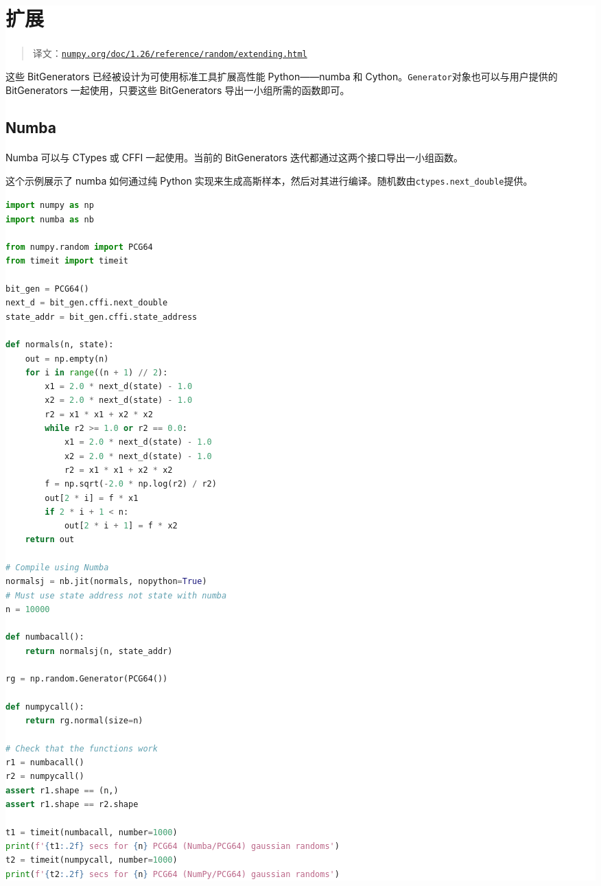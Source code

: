 # 扩展

> 译文：[`numpy.org/doc/1.26/reference/random/extending.html`](https://numpy.org/doc/1.26/reference/random/extending.html)

这些 BitGenerators 已经被设计为可使用标准工具扩展高性能 Python——numba 和 Cython。`Generator`对象也可以与用户提供的 BitGenerators 一起使用，只要这些 BitGenerators 导出一小组所需的函数即可。

## Numba

Numba 可以与 CTypes 或 CFFI 一起使用。当前的 BitGenerators 迭代都通过这两个接口导出一小组函数。

这个示例展示了 numba 如何通过纯 Python 实现来生成高斯样本，然后对其进行编译。随机数由`ctypes.next_double`提供。

```py
import numpy as np
import numba as nb

from numpy.random import PCG64
from timeit import timeit

bit_gen = PCG64()
next_d = bit_gen.cffi.next_double
state_addr = bit_gen.cffi.state_address

def normals(n, state):
    out = np.empty(n)
    for i in range((n + 1) // 2):
        x1 = 2.0 * next_d(state) - 1.0
        x2 = 2.0 * next_d(state) - 1.0
        r2 = x1 * x1 + x2 * x2
        while r2 >= 1.0 or r2 == 0.0:
            x1 = 2.0 * next_d(state) - 1.0
            x2 = 2.0 * next_d(state) - 1.0
            r2 = x1 * x1 + x2 * x2
        f = np.sqrt(-2.0 * np.log(r2) / r2)
        out[2 * i] = f * x1
        if 2 * i + 1 < n:
            out[2 * i + 1] = f * x2
    return out

# Compile using Numba
normalsj = nb.jit(normals, nopython=True)
# Must use state address not state with numba
n = 10000

def numbacall():
    return normalsj(n, state_addr)

rg = np.random.Generator(PCG64())

def numpycall():
    return rg.normal(size=n)

# Check that the functions work
r1 = numbacall()
r2 = numpycall()
assert r1.shape == (n,)
assert r1.shape == r2.shape

t1 = timeit(numbacall, number=1000)
print(f'{t1:.2f} secs for {n} PCG64 (Numba/PCG64) gaussian randoms')
t2 = timeit(numpycall, number=1000)
print(f'{t2:.2f} secs for {n} PCG64 (NumPy/PCG64) gaussian randoms') 
```